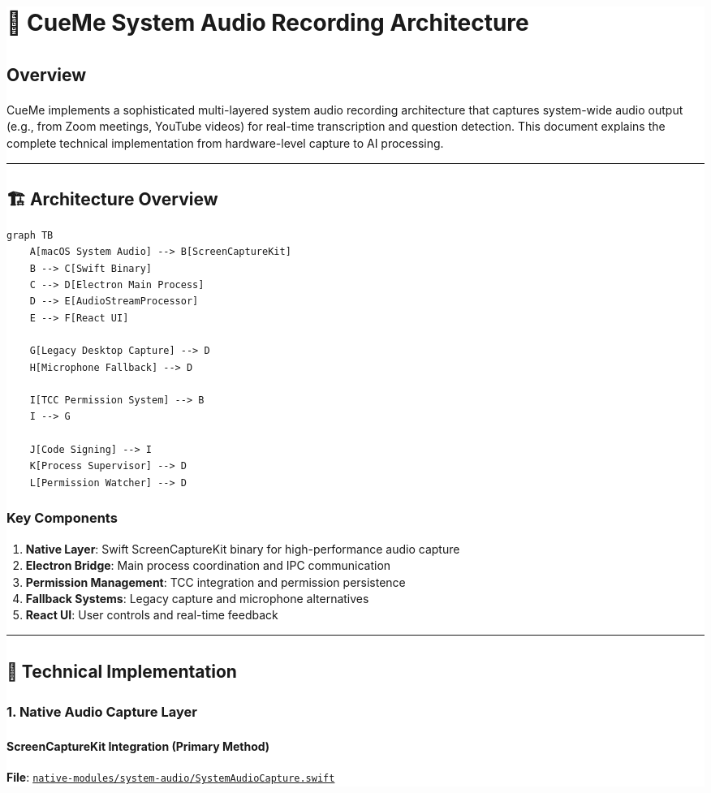 # 🎵 CueMe System Audio Recording Architecture

## Overview

CueMe implements a sophisticated multi-layered system audio recording architecture that captures system-wide audio output (e.g., from Zoom meetings, YouTube videos) for real-time transcription and question detection. This document explains the complete technical implementation from hardware-level capture to AI processing.

---

## 🏗️ **Architecture Overview**

```mermaid
graph TB
    A[macOS System Audio] --> B[ScreenCaptureKit]
    B --> C[Swift Binary]
    C --> D[Electron Main Process]
    D --> E[AudioStreamProcessor]
    E --> F[React UI]
    
    G[Legacy Desktop Capture] --> D
    H[Microphone Fallback] --> D
    
    I[TCC Permission System] --> B
    I --> G
    
    J[Code Signing] --> I
    K[Process Supervisor] --> D
    L[Permission Watcher] --> D
```

### Key Components

1. **Native Layer**: Swift ScreenCaptureKit binary for high-performance audio capture
2. **Electron Bridge**: Main process coordination and IPC communication
3. **Permission Management**: TCC integration and permission persistence
4. **Fallback Systems**: Legacy capture and microphone alternatives
5. **React UI**: User controls and real-time feedback

---

## 🔧 **Technical Implementation**

### 1. Native Audio Capture Layer

#### **ScreenCaptureKit Integration** (Primary Method)

**File**: [`native-modules/system-audio/SystemAudioCapture.swift`](file:///Users/kotan/CueMeFinal-1/native-modules/system-audio/SystemAudioCapture.swift)
